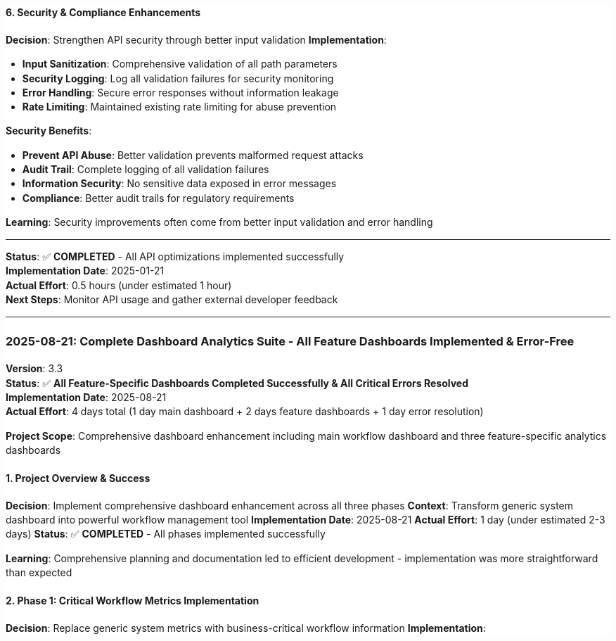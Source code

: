 #### **6. Security & Compliance Enhancements**

**Decision**: Strengthen API security through better input validation
**Implementation**:

-   **Input Sanitization**: Comprehensive validation of all path parameters
-   **Security Logging**: Log all validation failures for security monitoring
-   **Error Handling**: Secure error responses without information leakage
-   **Rate Limiting**: Maintained existing rate limiting for abuse prevention

**Security Benefits**:

-   **Prevent API Abuse**: Better validation prevents malformed request attacks
-   **Audit Trail**: Complete logging of all validation failures
-   **Information Security**: No sensitive data exposed in error messages
-   **Compliance**: Better audit trails for regulatory requirements

**Learning**: Security improvements often come from better input validation and error handling

---

**Status**: ✅ **COMPLETED** - All API optimizations implemented successfully  
**Implementation Date**: 2025-01-21  
**Actual Effort**: 0.5 hours (under estimated 1 hour)  
**Next Steps**: Monitor API usage and gather external developer feedback

---

### **2025-08-21: Complete Dashboard Analytics Suite - All Feature Dashboards Implemented & Error-Free**

**Version**: 3.3  
**Status**: ✅ **All Feature-Specific Dashboards Completed Successfully & All Critical Errors Resolved**  
**Implementation Date**: 2025-08-21  
**Actual Effort**: 4 days total (1 day main dashboard + 2 days feature dashboards + 1 day error resolution)

**Project Scope**: Comprehensive dashboard enhancement including main workflow dashboard and three feature-specific analytics dashboards

#### **1. Project Overview & Success**

**Decision**: Implement comprehensive dashboard enhancement across all three phases
**Context**: Transform generic system dashboard into powerful workflow management tool
**Implementation Date**: 2025-08-21
**Actual Effort**: 1 day (under estimated 2-3 days)
**Status**: ✅ **COMPLETED** - All phases implemented successfully

**Learning**: Comprehensive planning and documentation led to efficient development - implementation was more straightforward than expected

#### **2. Phase 1: Critical Workflow Metrics Implementation**

**Decision**: Replace generic system metrics with business-critical workflow information
**Implementation**:
